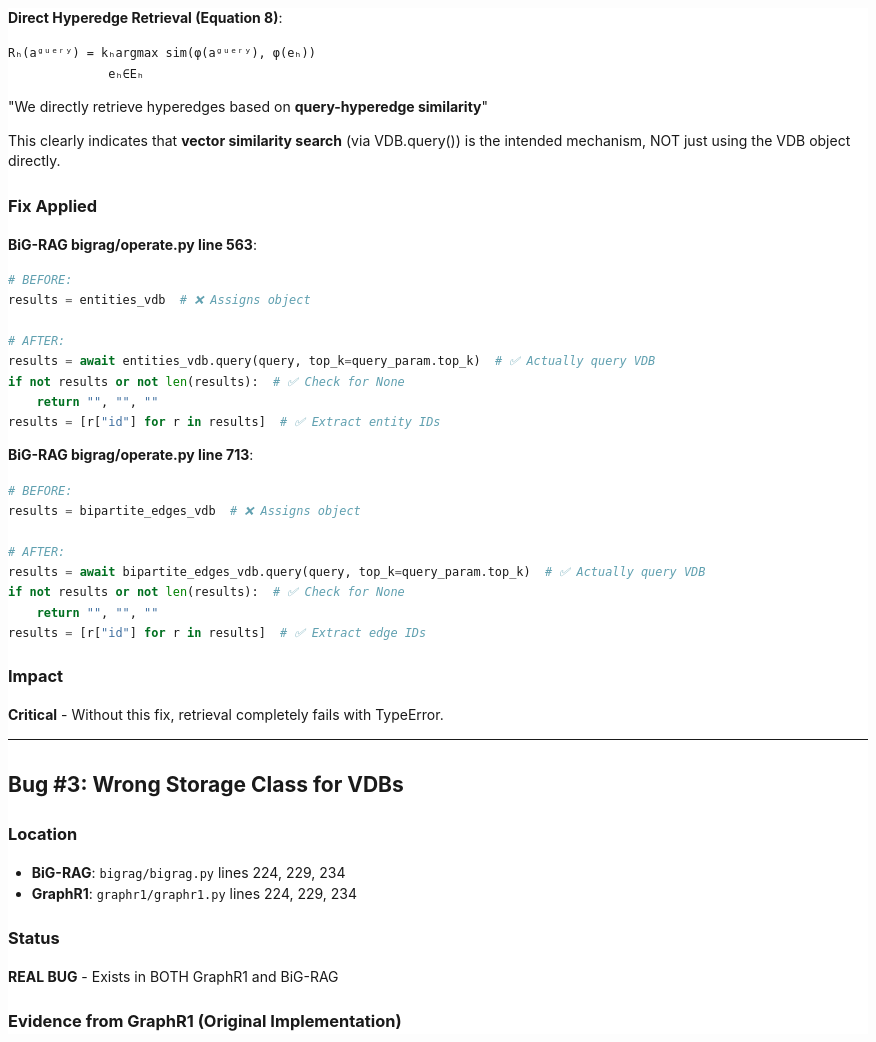 **Direct Hyperedge Retrieval (Equation 8)**:
```
Rₕ(aᵍᵘᵉʳʸ) = kₕargmax sim(φ(aᵍᵘᵉʳʸ), φ(eₕ))
              eₕ∈Eₕ
```
"We directly retrieve hyperedges based on **query-hyperedge similarity**"

This clearly indicates that **vector similarity search** (via VDB.query()) is the intended mechanism, NOT just using the VDB object directly.

### Fix Applied

**BiG-RAG bigrag/operate.py line 563**:
```python
# BEFORE:
results = entities_vdb  # ❌ Assigns object

# AFTER:
results = await entities_vdb.query(query, top_k=query_param.top_k)  # ✅ Actually query VDB
if not results or not len(results):  # ✅ Check for None
    return "", "", ""
results = [r["id"] for r in results]  # ✅ Extract entity IDs
```

**BiG-RAG bigrag/operate.py line 713**:
```python
# BEFORE:
results = bipartite_edges_vdb  # ❌ Assigns object

# AFTER:
results = await bipartite_edges_vdb.query(query, top_k=query_param.top_k)  # ✅ Actually query VDB
if not results or not len(results):  # ✅ Check for None
    return "", "", ""
results = [r["id"] for r in results]  # ✅ Extract edge IDs
```

### Impact
**Critical** - Without this fix, retrieval completely fails with TypeError.

---

## Bug #3: Wrong Storage Class for VDBs

### Location
- **BiG-RAG**: `bigrag/bigrag.py` lines 224, 229, 234
- **GraphR1**: `graphr1/graphr1.py` lines 224, 229, 234

### Status
**REAL BUG** - Exists in BOTH GraphR1 and BiG-RAG

### Evidence from GraphR1 (Original Implementation)
